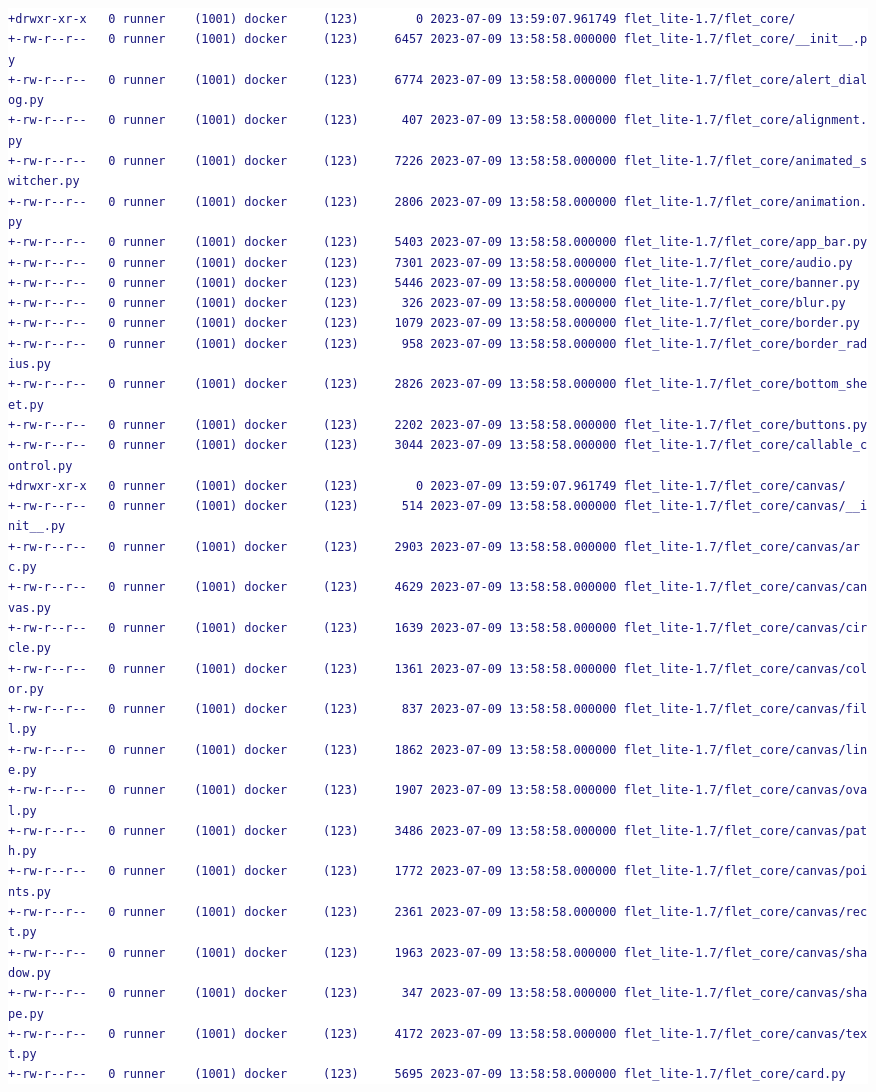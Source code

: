 ```diff
+drwxr-xr-x   0 runner    (1001) docker     (123)        0 2023-07-09 13:59:07.961749 flet_lite-1.7/flet_core/
+-rw-r--r--   0 runner    (1001) docker     (123)     6457 2023-07-09 13:58:58.000000 flet_lite-1.7/flet_core/__init__.py
+-rw-r--r--   0 runner    (1001) docker     (123)     6774 2023-07-09 13:58:58.000000 flet_lite-1.7/flet_core/alert_dialog.py
+-rw-r--r--   0 runner    (1001) docker     (123)      407 2023-07-09 13:58:58.000000 flet_lite-1.7/flet_core/alignment.py
+-rw-r--r--   0 runner    (1001) docker     (123)     7226 2023-07-09 13:58:58.000000 flet_lite-1.7/flet_core/animated_switcher.py
+-rw-r--r--   0 runner    (1001) docker     (123)     2806 2023-07-09 13:58:58.000000 flet_lite-1.7/flet_core/animation.py
+-rw-r--r--   0 runner    (1001) docker     (123)     5403 2023-07-09 13:58:58.000000 flet_lite-1.7/flet_core/app_bar.py
+-rw-r--r--   0 runner    (1001) docker     (123)     7301 2023-07-09 13:58:58.000000 flet_lite-1.7/flet_core/audio.py
+-rw-r--r--   0 runner    (1001) docker     (123)     5446 2023-07-09 13:58:58.000000 flet_lite-1.7/flet_core/banner.py
+-rw-r--r--   0 runner    (1001) docker     (123)      326 2023-07-09 13:58:58.000000 flet_lite-1.7/flet_core/blur.py
+-rw-r--r--   0 runner    (1001) docker     (123)     1079 2023-07-09 13:58:58.000000 flet_lite-1.7/flet_core/border.py
+-rw-r--r--   0 runner    (1001) docker     (123)      958 2023-07-09 13:58:58.000000 flet_lite-1.7/flet_core/border_radius.py
+-rw-r--r--   0 runner    (1001) docker     (123)     2826 2023-07-09 13:58:58.000000 flet_lite-1.7/flet_core/bottom_sheet.py
+-rw-r--r--   0 runner    (1001) docker     (123)     2202 2023-07-09 13:58:58.000000 flet_lite-1.7/flet_core/buttons.py
+-rw-r--r--   0 runner    (1001) docker     (123)     3044 2023-07-09 13:58:58.000000 flet_lite-1.7/flet_core/callable_control.py
+drwxr-xr-x   0 runner    (1001) docker     (123)        0 2023-07-09 13:59:07.961749 flet_lite-1.7/flet_core/canvas/
+-rw-r--r--   0 runner    (1001) docker     (123)      514 2023-07-09 13:58:58.000000 flet_lite-1.7/flet_core/canvas/__init__.py
+-rw-r--r--   0 runner    (1001) docker     (123)     2903 2023-07-09 13:58:58.000000 flet_lite-1.7/flet_core/canvas/arc.py
+-rw-r--r--   0 runner    (1001) docker     (123)     4629 2023-07-09 13:58:58.000000 flet_lite-1.7/flet_core/canvas/canvas.py
+-rw-r--r--   0 runner    (1001) docker     (123)     1639 2023-07-09 13:58:58.000000 flet_lite-1.7/flet_core/canvas/circle.py
+-rw-r--r--   0 runner    (1001) docker     (123)     1361 2023-07-09 13:58:58.000000 flet_lite-1.7/flet_core/canvas/color.py
+-rw-r--r--   0 runner    (1001) docker     (123)      837 2023-07-09 13:58:58.000000 flet_lite-1.7/flet_core/canvas/fill.py
+-rw-r--r--   0 runner    (1001) docker     (123)     1862 2023-07-09 13:58:58.000000 flet_lite-1.7/flet_core/canvas/line.py
+-rw-r--r--   0 runner    (1001) docker     (123)     1907 2023-07-09 13:58:58.000000 flet_lite-1.7/flet_core/canvas/oval.py
+-rw-r--r--   0 runner    (1001) docker     (123)     3486 2023-07-09 13:58:58.000000 flet_lite-1.7/flet_core/canvas/path.py
+-rw-r--r--   0 runner    (1001) docker     (123)     1772 2023-07-09 13:58:58.000000 flet_lite-1.7/flet_core/canvas/points.py
+-rw-r--r--   0 runner    (1001) docker     (123)     2361 2023-07-09 13:58:58.000000 flet_lite-1.7/flet_core/canvas/rect.py
+-rw-r--r--   0 runner    (1001) docker     (123)     1963 2023-07-09 13:58:58.000000 flet_lite-1.7/flet_core/canvas/shadow.py
+-rw-r--r--   0 runner    (1001) docker     (123)      347 2023-07-09 13:58:58.000000 flet_lite-1.7/flet_core/canvas/shape.py
+-rw-r--r--   0 runner    (1001) docker     (123)     4172 2023-07-09 13:58:58.000000 flet_lite-1.7/flet_core/canvas/text.py
+-rw-r--r--   0 runner    (1001) docker     (123)     5695 2023-07-09 13:58:58.000000 flet_lite-1.7/flet_core/card.py
```